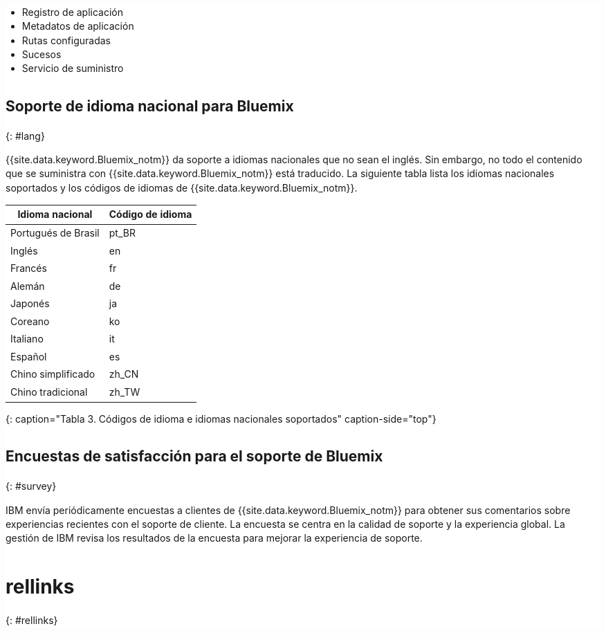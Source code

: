   * Registro de aplicación
  * Metadatos de aplicación
  * Rutas configuradas
  * Sucesos
  * Servicio de suministro


## Soporte de idioma nacional para Bluemix
{: #lang}

{{site.data.keyword.Bluemix_notm}} da soporte a idiomas nacionales que no sean el inglés. Sin embargo, no todo el contenido que se suministra
con {{site.data.keyword.Bluemix_notm}} está
traducido.
La siguiente tabla lista los idiomas nacionales soportados y los códigos de idiomas de {{site.data.keyword.Bluemix_notm}}.

| **Idioma nacional** | **Código de idioma** |
|-------------------|---------------|
| Portugués de Brasil | pt_BR |
| Inglés | en |
| Francés | fr |
| Alemán | de |
| Japonés | ja |
| Coreano | ko |
| Italiano | it |
| Español | es |
| Chino simplificado | zh_CN |
| Chino tradicional | zh_TW |
{: caption="Tabla 3. Códigos de idioma e idiomas nacionales soportados" caption-side="top"}



## Encuestas de satisfacción para el soporte de Bluemix  
{: #survey}

IBM envía periódicamente encuestas a clientes de {{site.data.keyword.Bluemix_notm}} para obtener sus comentarios sobre experiencias recientes con el soporte de cliente. La encuesta se centra en la calidad de soporte y la experiencia global. La gestión de IBM revisa los resultados de la encuesta para mejorar la experiencia de soporte. 


# rellinks
{: #rellinks}
